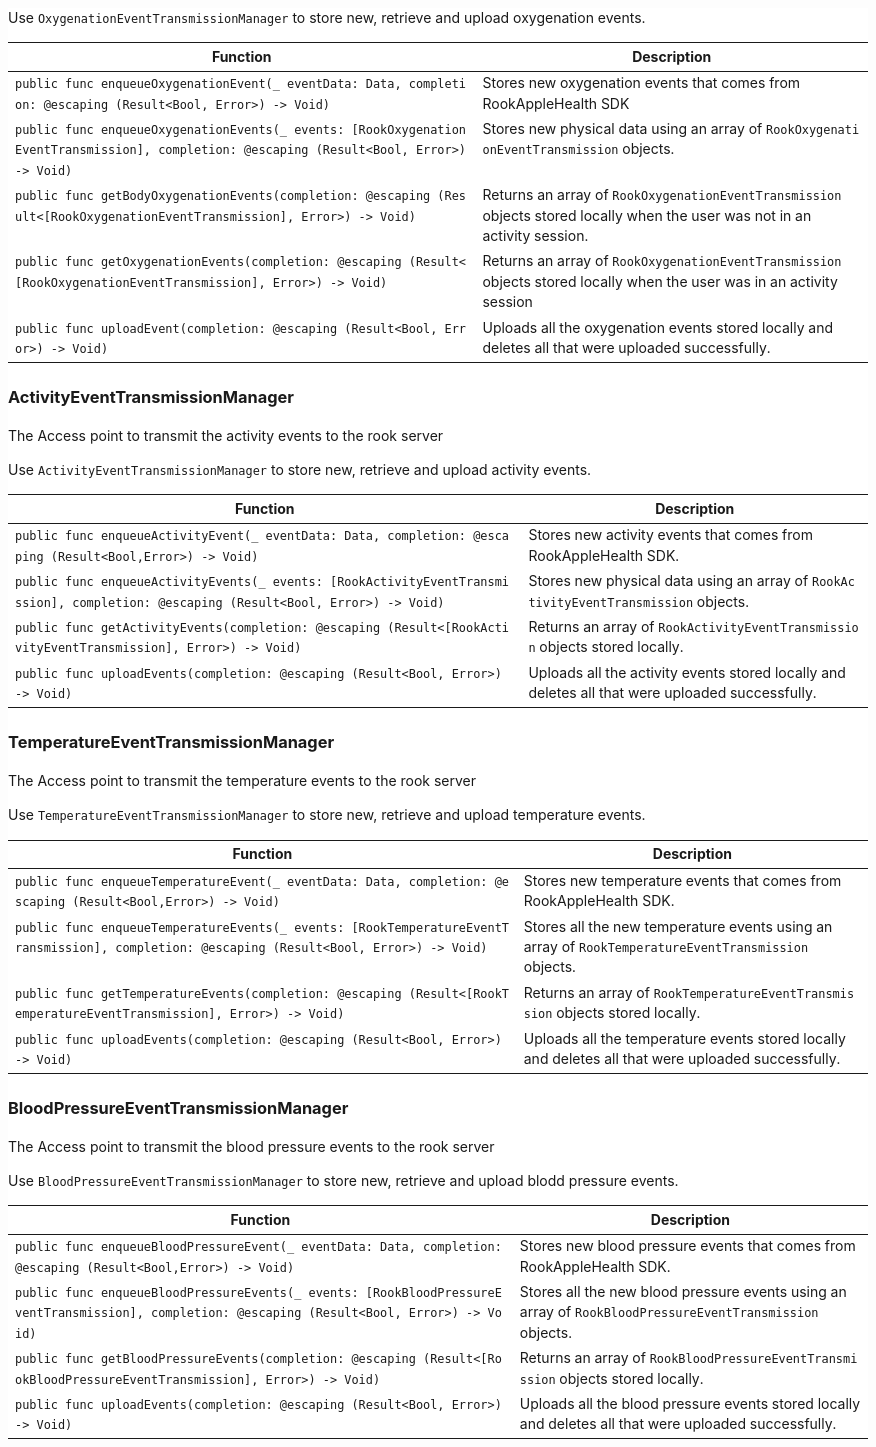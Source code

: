 Use `OxygenationEventTransmissionManager`  to store new, retrieve and upload oxygenation events.

| Function | Description |
| -------- | ----------- |
| `public func enqueueOxygenationEvent(_ eventData: Data, completion: @escaping (Result<Bool, Error>) -> Void)` | Stores new oxygenation events that comes from RookAppleHealth SDK |
| `public func enqueueOxygenationEvents(_ events: [RookOxygenationEventTransmission], completion: @escaping (Result<Bool, Error>) -> Void)` | Stores new physical data using an array of `RookOxygenationEventTransmission` objects. |
| `public func getBodyOxygenationEvents(completion: @escaping (Result<[RookOxygenationEventTransmission], Error>) -> Void)` | Returns an array of `RookOxygenationEventTransmission` objects stored locally when the user was not in an activity session. |
| `public func getOxygenationEvents(completion: @escaping (Result<[RookOxygenationEventTransmission], Error>) -> Void)` | Returns an array of `RookOxygenationEventTransmission` objects stored locally when the user was in an activity session |
| `public func uploadEvent(completion: @escaping (Result<Bool, Error>) -> Void)` | Uploads all the oxygenation events stored locally and deletes all that  were uploaded successfully. |

### ActivityEventTransmissionManager

The Access point to transmit the activity events to the rook server

Use `ActivityEventTransmissionManager` to store new, retrieve and upload activity events.

| Function | Description |
| -------- | ----------- |
| `public func enqueueActivityEvent(_ eventData: Data, completion: @escaping (Result<Bool,Error>) -> Void)` | Stores new activity events that comes from RookAppleHealth SDK. |
| `public func enqueueActivityEvents(_ events: [RookActivityEventTransmission], completion: @escaping (Result<Bool, Error>) -> Void)` | Stores new physical data using an array of `RookActivityEventTransmission` objects. |
| `public func getActivityEvents(completion: @escaping (Result<[RookActivityEventTransmission], Error>) -> Void)` | Returns an array of `RookActivityEventTransmission` objects stored locally. |
| `public func uploadEvents(completion: @escaping (Result<Bool, Error>) -> Void)` | Uploads all the activity events stored locally and deletes all that were uploaded successfully. |

### TemperatureEventTransmissionManager

The Access point to transmit the temperature events to the rook server

Use `TemperatureEventTransmissionManager` to store new, retrieve and upload temperature events.

| Function | Description |
| -------- | ----------- |
| `public func enqueueTemperatureEvent(_ eventData: Data, completion: @escaping (Result<Bool,Error>) -> Void)` | Stores new temperature events that comes from RookAppleHealth SDK. |
| `public func enqueueTemperatureEvents(_ events: [RookTemperatureEventTransmission], completion: @escaping (Result<Bool, Error>) -> Void)` | Stores all the new temperature events using an array of `RookTemperatureEventTransmission` objects. |
| `public func getTemperatureEvents(completion: @escaping (Result<[RookTemperatureEventTransmission], Error>) -> Void)` | Returns an array of `RookTemperatureEventTransmission` objects stored locally. |
| `public func uploadEvents(completion: @escaping (Result<Bool, Error>) -> Void)` | Uploads all the temperature events stored locally and deletes all that were uploaded successfully. |

### BloodPressureEventTransmissionManager

The Access point to transmit the blood pressure events to the rook server

Use `BloodPressureEventTransmissionManager` to store new, retrieve and upload blodd pressure events.

| Function | Description |
| -------- | ----------- |
| `public func enqueueBloodPressureEvent(_ eventData: Data, completion: @escaping (Result<Bool,Error>) -> Void)` | Stores new blood pressure events that comes from RookAppleHealth SDK. |
| `public func enqueueBloodPressureEvents(_ events: [RookBloodPressureEventTransmission], completion: @escaping (Result<Bool, Error>) -> Void)` | Stores all the new blood pressure events using an array of `RookBloodPressureEventTransmission` objects. |
| `public func getBloodPressureEvents(completion: @escaping (Result<[RookBloodPressureEventTransmission], Error>) -> Void)` | Returns an array of `RookBloodPressureEventTransmission` objects stored locally. |
| `public func uploadEvents(completion: @escaping (Result<Bool, Error>) -> Void)` | Uploads all the blood pressure events stored locally and deletes all that were uploaded successfully. |
